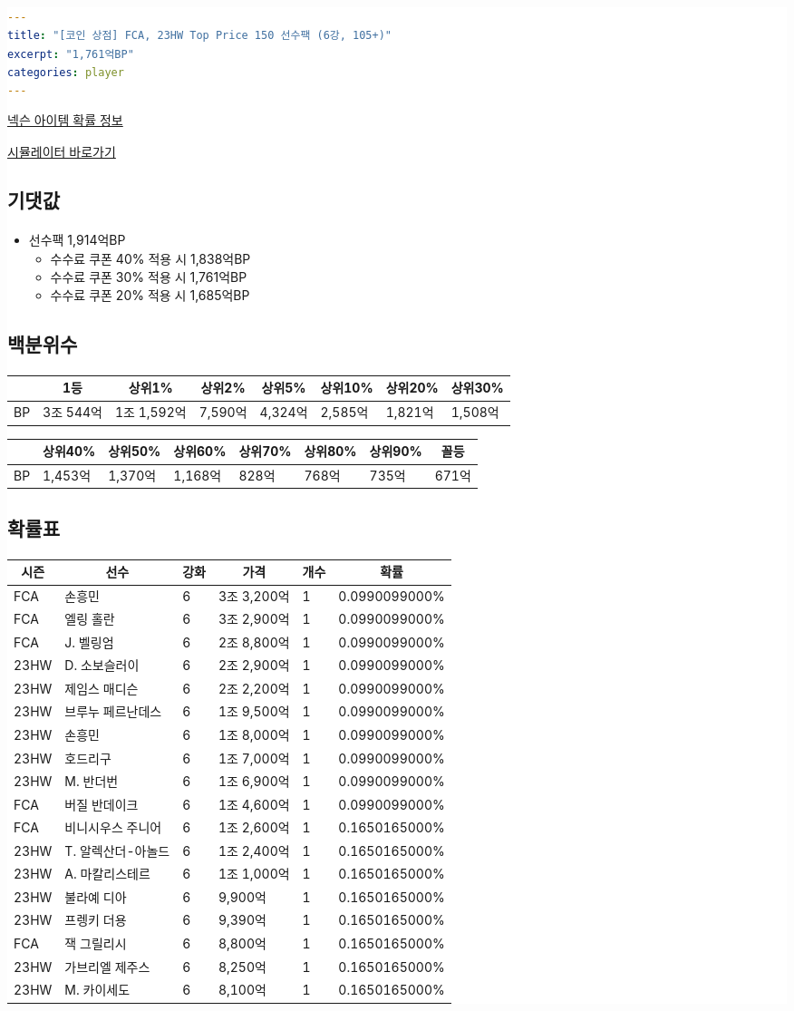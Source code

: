 ```yaml
---
title: "[코인 상점] FCA, 23HW Top Price 150 선수팩 (6강, 105+)"
excerpt: "1,761억BP"
categories: player
---
```

[넥슨 아이템 확률 정보](http://iteminfo.nexon.com/probability/fco?sn=7772)

[시뮬레이터 바로가기](/simulator/7772)
## 기댓값
- 선수팩 1,914억BP
  - 수수료 쿠폰 40% 적용 시 1,838억BP
  - 수수료 쿠폰 30% 적용 시 1,761억BP
  - 수수료 쿠폰 20% 적용 시 1,685억BP


## 백분위수

||1등|상위1%|상위2%|상위5%|상위10%|상위20%|상위30%|
|---|---|---|---|---|---|---|---|
|BP|3조 544억|1조 1,592억|7,590억|4,324억|2,585억|1,821억|1,508억|

||상위40%|상위50%|상위60%|상위70%|상위80%|상위90%|꼴등|
|---|---|---|---|---|---|---|---|
|BP|1,453억|1,370억|1,168억|828억|768억|735억|671억|


## 확률표

|시즌|선수|강화|가격|개수|확률|
|---|---|---|---|---|---|
|FCA|손흥민|6|3조 3,200억|1|0.0990099000%|
|FCA|엘링 홀란|6|3조 2,900억|1|0.0990099000%|
|FCA|J. 벨링엄|6|2조 8,800억|1|0.0990099000%|
|23HW|D. 소보슬러이|6|2조 2,900억|1|0.0990099000%|
|23HW|제임스 매디슨|6|2조 2,200억|1|0.0990099000%|
|23HW|브루누 페르난데스|6|1조 9,500억|1|0.0990099000%|
|23HW|손흥민|6|1조 8,000억|1|0.0990099000%|
|23HW|호드리구|6|1조 7,000억|1|0.0990099000%|
|23HW|M. 반더번|6|1조 6,900억|1|0.0990099000%|
|FCA|버질 반데이크|6|1조 4,600억|1|0.0990099000%|
|FCA|비니시우스 주니어|6|1조 2,600억|1|0.1650165000%|
|23HW|T. 알렉산더-아놀드|6|1조 2,400억|1|0.1650165000%|
|23HW|A. 마칼리스테르|6|1조 1,000억|1|0.1650165000%|
|23HW|불라예 디아|6|9,900억|1|0.1650165000%|
|23HW|프렝키 더용|6|9,390억|1|0.1650165000%|
|FCA|잭 그릴리시|6|8,800억|1|0.1650165000%|
|23HW|가브리엘 제주스|6|8,250억|1|0.1650165000%|
|23HW|M. 카이세도|6|8,100억|1|0.1650165000%|